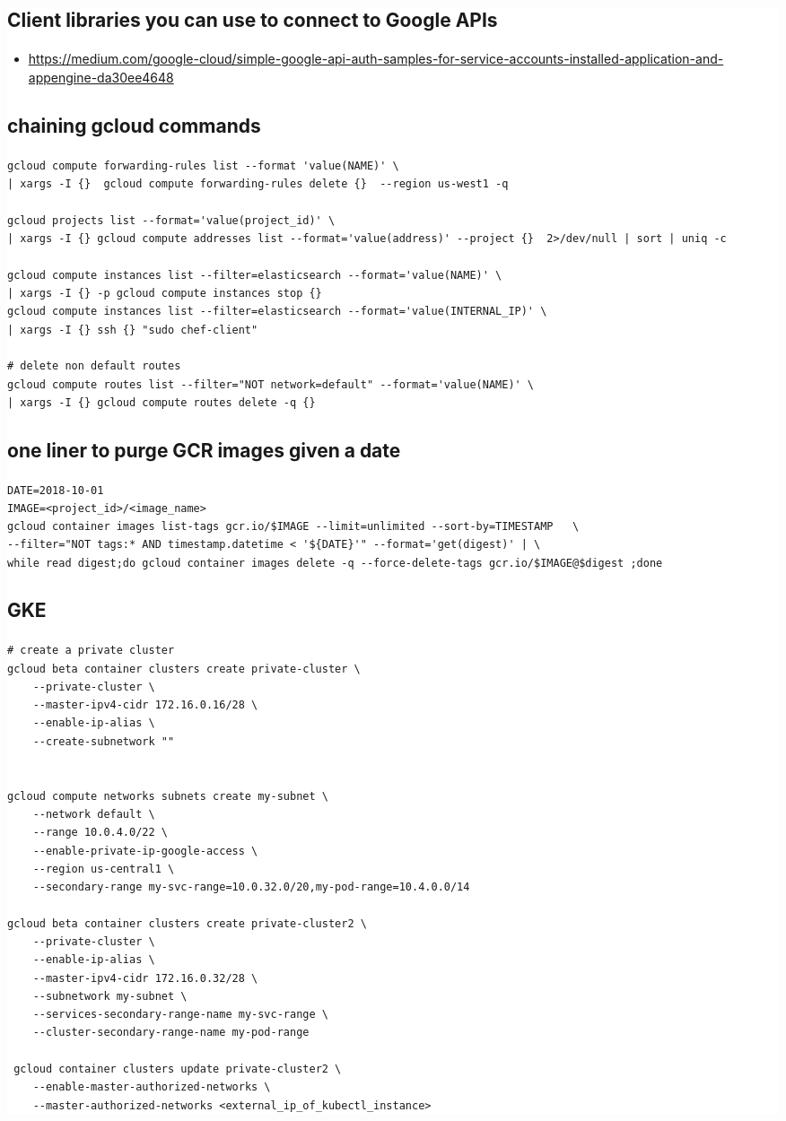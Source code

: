 ## Client libraries you can use to connect to Google APIs
* https://medium.com/google-cloud/simple-google-api-auth-samples-for-service-accounts-installed-application-and-appengine-da30ee4648


## chaining gcloud commands
```
gcloud compute forwarding-rules list --format 'value(NAME)' \
| xargs -I {}  gcloud compute forwarding-rules delete {}  --region us-west1 -q

gcloud projects list --format='value(project_id)' \
| xargs -I {} gcloud compute addresses list --format='value(address)' --project {}  2>/dev/null | sort | uniq -c

gcloud compute instances list --filter=elasticsearch --format='value(NAME)' \
| xargs -I {} -p gcloud compute instances stop {}
gcloud compute instances list --filter=elasticsearch --format='value(INTERNAL_IP)' \
| xargs -I {} ssh {} "sudo chef-client"

# delete non default routes
gcloud compute routes list --filter="NOT network=default" --format='value(NAME)' \
| xargs -I {} gcloud compute routes delete -q {}
```

## one liner to purge GCR images given a date
```
DATE=2018-10-01
IMAGE=<project_id>/<image_name>
gcloud container images list-tags gcr.io/$IMAGE --limit=unlimited --sort-by=TIMESTAMP   \
--filter="NOT tags:* AND timestamp.datetime < '${DATE}'" --format='get(digest)' | \
while read digest;do gcloud container images delete -q --force-delete-tags gcr.io/$IMAGE@$digest ;done
```
## GKE
```
# create a private cluster
gcloud beta container clusters create private-cluster \
    --private-cluster \
    --master-ipv4-cidr 172.16.0.16/28 \
    --enable-ip-alias \
    --create-subnetwork ""


gcloud compute networks subnets create my-subnet \
    --network default \
    --range 10.0.4.0/22 \
    --enable-private-ip-google-access \
    --region us-central1 \
    --secondary-range my-svc-range=10.0.32.0/20,my-pod-range=10.4.0.0/14

gcloud beta container clusters create private-cluster2 \
    --private-cluster \
    --enable-ip-alias \
    --master-ipv4-cidr 172.16.0.32/28 \
    --subnetwork my-subnet \
    --services-secondary-range-name my-svc-range \
    --cluster-secondary-range-name my-pod-range
 
 gcloud container clusters update private-cluster2 \
    --enable-master-authorized-networks \
    --master-authorized-networks <external_ip_of_kubectl_instance>
```